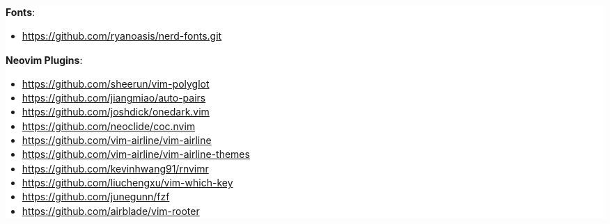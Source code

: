 **Fonts**:
- https://github.com/ryanoasis/nerd-fonts.git

**Neovim Plugins**:
- https://github.com/sheerun/vim-polyglot
- https://github.com/jiangmiao/auto-pairs
- https://github.com/joshdick/onedark.vim
- https://github.com/neoclide/coc.nvim
- https://github.com/vim-airline/vim-airline
- https://github.com/vim-airline/vim-airline-themes
- https://github.com/kevinhwang91/rnvimr
- https://github.com/liuchengxu/vim-which-key
- https://github.com/junegunn/fzf
- https://github.com/airblade/vim-rooter

